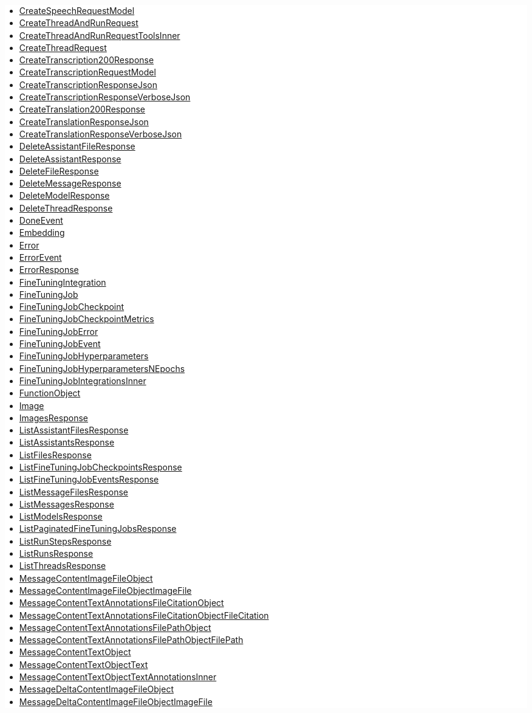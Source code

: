 - [CreateSpeechRequestModel](docs/Model/CreateSpeechRequestModel.md)
- [CreateThreadAndRunRequest](docs/Model/CreateThreadAndRunRequest.md)
- [CreateThreadAndRunRequestToolsInner](docs/Model/CreateThreadAndRunRequestToolsInner.md)
- [CreateThreadRequest](docs/Model/CreateThreadRequest.md)
- [CreateTranscription200Response](docs/Model/CreateTranscription200Response.md)
- [CreateTranscriptionRequestModel](docs/Model/CreateTranscriptionRequestModel.md)
- [CreateTranscriptionResponseJson](docs/Model/CreateTranscriptionResponseJson.md)
- [CreateTranscriptionResponseVerboseJson](docs/Model/CreateTranscriptionResponseVerboseJson.md)
- [CreateTranslation200Response](docs/Model/CreateTranslation200Response.md)
- [CreateTranslationResponseJson](docs/Model/CreateTranslationResponseJson.md)
- [CreateTranslationResponseVerboseJson](docs/Model/CreateTranslationResponseVerboseJson.md)
- [DeleteAssistantFileResponse](docs/Model/DeleteAssistantFileResponse.md)
- [DeleteAssistantResponse](docs/Model/DeleteAssistantResponse.md)
- [DeleteFileResponse](docs/Model/DeleteFileResponse.md)
- [DeleteMessageResponse](docs/Model/DeleteMessageResponse.md)
- [DeleteModelResponse](docs/Model/DeleteModelResponse.md)
- [DeleteThreadResponse](docs/Model/DeleteThreadResponse.md)
- [DoneEvent](docs/Model/DoneEvent.md)
- [Embedding](docs/Model/Embedding.md)
- [Error](docs/Model/Error.md)
- [ErrorEvent](docs/Model/ErrorEvent.md)
- [ErrorResponse](docs/Model/ErrorResponse.md)
- [FineTuningIntegration](docs/Model/FineTuningIntegration.md)
- [FineTuningJob](docs/Model/FineTuningJob.md)
- [FineTuningJobCheckpoint](docs/Model/FineTuningJobCheckpoint.md)
- [FineTuningJobCheckpointMetrics](docs/Model/FineTuningJobCheckpointMetrics.md)
- [FineTuningJobError](docs/Model/FineTuningJobError.md)
- [FineTuningJobEvent](docs/Model/FineTuningJobEvent.md)
- [FineTuningJobHyperparameters](docs/Model/FineTuningJobHyperparameters.md)
- [FineTuningJobHyperparametersNEpochs](docs/Model/FineTuningJobHyperparametersNEpochs.md)
- [FineTuningJobIntegrationsInner](docs/Model/FineTuningJobIntegrationsInner.md)
- [FunctionObject](docs/Model/FunctionObject.md)
- [Image](docs/Model/Image.md)
- [ImagesResponse](docs/Model/ImagesResponse.md)
- [ListAssistantFilesResponse](docs/Model/ListAssistantFilesResponse.md)
- [ListAssistantsResponse](docs/Model/ListAssistantsResponse.md)
- [ListFilesResponse](docs/Model/ListFilesResponse.md)
- [ListFineTuningJobCheckpointsResponse](docs/Model/ListFineTuningJobCheckpointsResponse.md)
- [ListFineTuningJobEventsResponse](docs/Model/ListFineTuningJobEventsResponse.md)
- [ListMessageFilesResponse](docs/Model/ListMessageFilesResponse.md)
- [ListMessagesResponse](docs/Model/ListMessagesResponse.md)
- [ListModelsResponse](docs/Model/ListModelsResponse.md)
- [ListPaginatedFineTuningJobsResponse](docs/Model/ListPaginatedFineTuningJobsResponse.md)
- [ListRunStepsResponse](docs/Model/ListRunStepsResponse.md)
- [ListRunsResponse](docs/Model/ListRunsResponse.md)
- [ListThreadsResponse](docs/Model/ListThreadsResponse.md)
- [MessageContentImageFileObject](docs/Model/MessageContentImageFileObject.md)
- [MessageContentImageFileObjectImageFile](docs/Model/MessageContentImageFileObjectImageFile.md)
- [MessageContentTextAnnotationsFileCitationObject](docs/Model/MessageContentTextAnnotationsFileCitationObject.md)
- [MessageContentTextAnnotationsFileCitationObjectFileCitation](docs/Model/MessageContentTextAnnotationsFileCitationObjectFileCitation.md)
- [MessageContentTextAnnotationsFilePathObject](docs/Model/MessageContentTextAnnotationsFilePathObject.md)
- [MessageContentTextAnnotationsFilePathObjectFilePath](docs/Model/MessageContentTextAnnotationsFilePathObjectFilePath.md)
- [MessageContentTextObject](docs/Model/MessageContentTextObject.md)
- [MessageContentTextObjectText](docs/Model/MessageContentTextObjectText.md)
- [MessageContentTextObjectTextAnnotationsInner](docs/Model/MessageContentTextObjectTextAnnotationsInner.md)
- [MessageDeltaContentImageFileObject](docs/Model/MessageDeltaContentImageFileObject.md)
- [MessageDeltaContentImageFileObjectImageFile](docs/Model/MessageDeltaContentImageFileObjectImageFile.md)